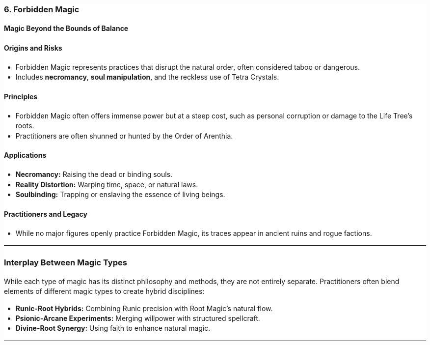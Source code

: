 
### **6. Forbidden Magic** 

**Magic Beyond the Bounds of Balance**

#### **Origins and Risks**

- Forbidden Magic represents practices that disrupt the natural order, often considered taboo or dangerous.
- Includes **necromancy**, **soul manipulation**, and the reckless use of Tetra Crystals.

#### **Principles**

- Forbidden Magic often offers immense power but at a steep cost, such as personal corruption or damage to the Life Tree’s roots.
- Practitioners are often shunned or hunted by the Order of Arenthia.

#### **Applications**

- **Necromancy:** Raising the dead or binding souls.
- **Reality Distortion:** Warping time, space, or natural laws.
- **Soulbinding:** Trapping or enslaving the essence of living beings.

#### **Practitioners and Legacy**

- While no major figures openly practice Forbidden Magic, its traces appear in ancient ruins and rogue factions.

---

### **Interplay Between Magic Types**

While each type of magic has its distinct philosophy and methods, they are not entirely separate. Practitioners often blend elements of different magic types to create hybrid disciplines:

- **Runic-Root Hybrids:** Combining Runic precision with Root Magic’s natural flow.
- **Psionic-Arcane Experiments:** Merging willpower with structured spellcraft.
- **Divine-Root Synergy:** Using faith to enhance natural magic.

---

